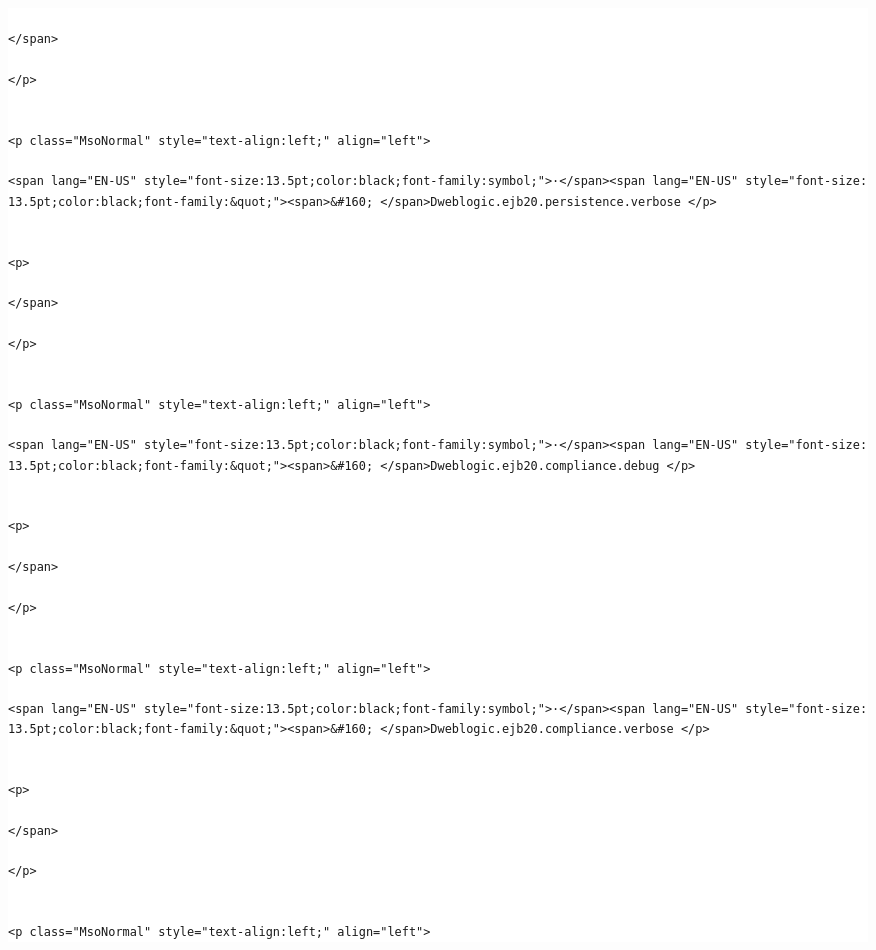                                                                                                                                                                                             </span>
                                                                                                                                                                                          </p>
                                                                                                                                                                                          
                                                                                                                                                                                          <p class="MsoNormal" style="text-align:left;" align="left">
                                                                                                                                                                                            <span lang="EN-US" style="font-size:13.5pt;color:black;font-family:symbol;">·</span><span lang="EN-US" style="font-size:13.5pt;color:black;font-family:&quot;"><span>&#160; </span>Dweblogic.ejb20.persistence.verbose </p> 
                                                                                                                                                                                            
                                                                                                                                                                                            <p>
                                                                                                                                                                                              </span>
                                                                                                                                                                                            </p>
                                                                                                                                                                                            
                                                                                                                                                                                            <p class="MsoNormal" style="text-align:left;" align="left">
                                                                                                                                                                                              <span lang="EN-US" style="font-size:13.5pt;color:black;font-family:symbol;">·</span><span lang="EN-US" style="font-size:13.5pt;color:black;font-family:&quot;"><span>&#160; </span>Dweblogic.ejb20.compliance.debug </p> 
                                                                                                                                                                                              
                                                                                                                                                                                              <p>
                                                                                                                                                                                                </span>
                                                                                                                                                                                              </p>
                                                                                                                                                                                              
                                                                                                                                                                                              <p class="MsoNormal" style="text-align:left;" align="left">
                                                                                                                                                                                                <span lang="EN-US" style="font-size:13.5pt;color:black;font-family:symbol;">·</span><span lang="EN-US" style="font-size:13.5pt;color:black;font-family:&quot;"><span>&#160; </span>Dweblogic.ejb20.compliance.verbose </p> 
                                                                                                                                                                                                
                                                                                                                                                                                                <p>
                                                                                                                                                                                                  </span>
                                                                                                                                                                                                </p>
                                                                                                                                                                                                
                                                                                                                                                                                                <p class="MsoNormal" style="text-align:left;" align="left">